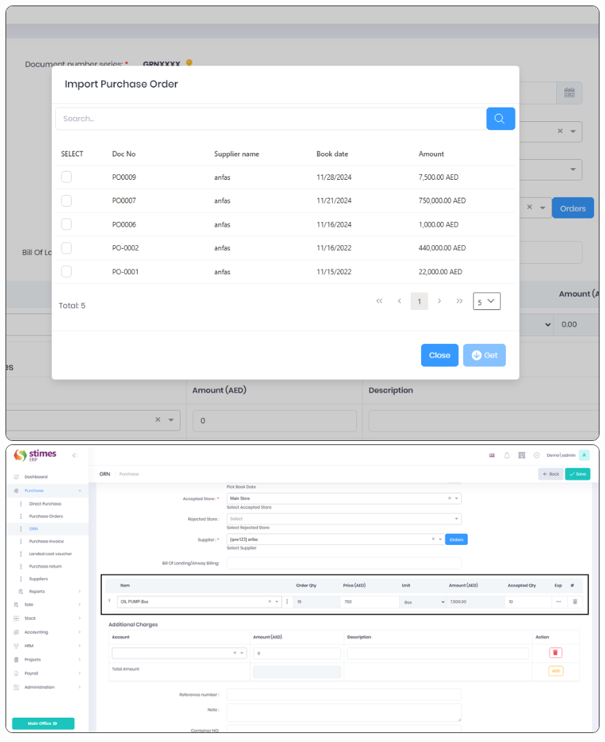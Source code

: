  <img src="../images/get order in grn.png" style="width: 100%; border-radius: 10px; border: 0.5px solid #333;">
  <img src="../images/item in grn.png" style="width: 100%; border-radius: 10px; border: 0.5px solid #333;">
</div>
